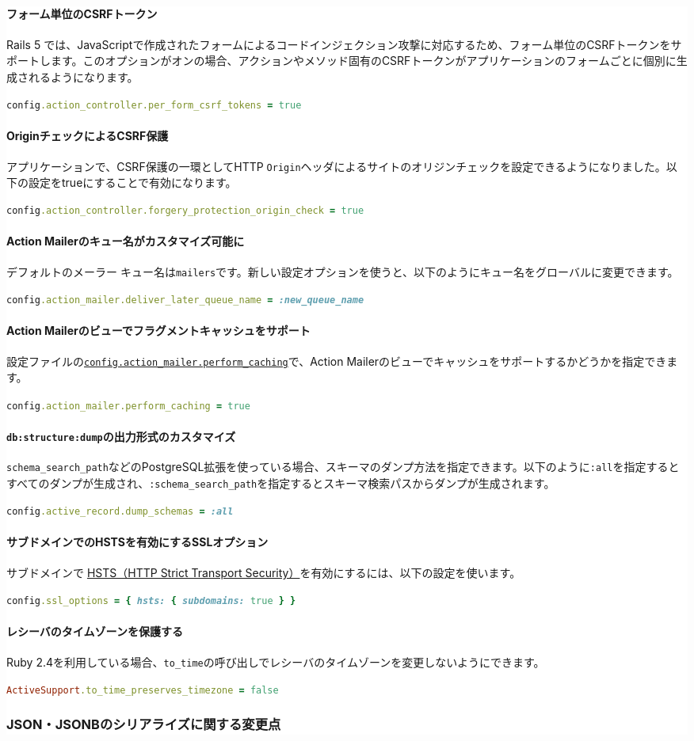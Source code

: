 #### フォーム単位のCSRFトークン

Rails 5 では、JavaScriptで作成されたフォームによるコードインジェクション攻撃に対応するため、フォーム単位のCSRFトークンをサポートします。このオプションがオンの場合、アクションやメソッド固有のCSRFトークンがアプリケーションのフォームごとに個別に生成されるようになります。

```ruby
config.action_controller.per_form_csrf_tokens = true
```

#### OriginチェックによるCSRF保護

アプリケーションで、CSRF保護の一環としてHTTP `Origin`ヘッダによるサイトのオリジンチェックを設定できるようになりました。以下の設定をtrueにすることで有効になります。

```ruby
config.action_controller.forgery_protection_origin_check = true
```

#### Action Mailerのキュー名がカスタマイズ可能に

デフォルトのメーラー キュー名は`mailers`です。新しい設定オプションを使うと、以下のようにキュー名をグローバルに変更できます。

```ruby
config.action_mailer.deliver_later_queue_name = :new_queue_name
```

#### Action Mailerのビューでフラグメントキャッシュをサポート

設定ファイルの[`config.action_mailer.perform_caching`][]で、Action Mailerのビューでキャッシュをサポートするかどうかを指定できます。

```ruby
config.action_mailer.perform_caching = true
```

[`config.action_mailer.perform_caching`]: configuring.html#config-action-mailer-perform-caching

#### `db:structure:dump`の出力形式のカスタマイズ

`schema_search_path`などのPostgreSQL拡張を使っている場合、スキーマのダンプ方法を指定できます。以下のように`:all`を指定するとすべてのダンプが生成され、`:schema_search_path`を指定するとスキーマ検索パスからダンプが生成されます。

```ruby
config.active_record.dump_schemas = :all
```

#### サブドメインでのHSTSを有効にするSSLオプション

サブドメインで [HSTS（HTTP Strict Transport Security）](https://developer.mozilla.org/ja/docs/Web/HTTP/Headers/Strict-Transport-Security)を有効にするには、以下の設定を使います。

```ruby
config.ssl_options = { hsts: { subdomains: true } }
```

#### レシーバのタイムゾーンを保護する

Ruby 2.4を利用している場合、`to_time`の呼び出しでレシーバのタイムゾーンを変更しないようにできます。

```ruby
ActiveSupport.to_time_preserves_timezone = false
```

### JSON・JSONBのシリアライズに関する変更点


[`config-autoload-once-paths`]: https://railsguides.jp/configuring.html#config-autoload-once-paths
[`assert_match`]: https://docs.seattlerb.org/minitest/Minitest/Assertions.html#method-i-assert_match
[`config.cache_classes`]: configuring.html#config-cache-classes
[`config.autoload_once_paths`]: configuring.html#config-autoload-once-paths
[`config.force_ssl`]: configuring.html#config-force-ssl
[`config.ssl_options`]: configuring.html#config-ssl-options
[`config.add_autoload_paths_to_load_path`]: configuring.html#config-add-autoload-paths-to-load-path
[`config.active_storage.replace_on_assign_to_many`]: configuring.html#config-active-storage-replace-on-assign-to-many
[`config.exceptions_app`]: configuring.html#config-exceptions-app